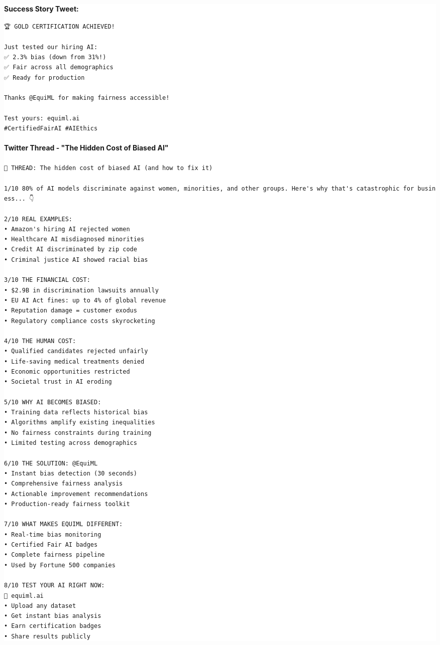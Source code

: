 **Success Story Tweet:**
```
🏆 GOLD CERTIFICATION ACHIEVED!

Just tested our hiring AI:
✅ 2.3% bias (down from 31%!)
✅ Fair across all demographics
✅ Ready for production

Thanks @EquiML for making fairness accessible!

Test yours: equiml.ai
#CertifiedFairAI #AIEthics
```

#### **Twitter Thread - "The Hidden Cost of Biased AI"**
```
🧵 THREAD: The hidden cost of biased AI (and how to fix it)

1/10 80% of AI models discriminate against women, minorities, and other groups. Here's why that's catastrophic for business... 👇

2/10 REAL EXAMPLES:
• Amazon's hiring AI rejected women
• Healthcare AI misdiagnosed minorities
• Credit AI discriminated by zip code
• Criminal justice AI showed racial bias

3/10 THE FINANCIAL COST:
• $2.9B in discrimination lawsuits annually
• EU AI Act fines: up to 4% of global revenue
• Reputation damage = customer exodus
• Regulatory compliance costs skyrocketing

4/10 THE HUMAN COST:
• Qualified candidates rejected unfairly
• Life-saving medical treatments denied
• Economic opportunities restricted
• Societal trust in AI eroding

5/10 WHY AI BECOMES BIASED:
• Training data reflects historical bias
• Algorithms amplify existing inequalities
• No fairness constraints during training
• Limited testing across demographics

6/10 THE SOLUTION: @EquiML
• Instant bias detection (30 seconds)
• Comprehensive fairness analysis
• Actionable improvement recommendations
• Production-ready fairness toolkit

7/10 WHAT MAKES EQUIML DIFFERENT:
• Real-time bias monitoring
• Certified Fair AI badges
• Complete fairness pipeline
• Used by Fortune 500 companies

8/10 TEST YOUR AI RIGHT NOW:
🔗 equiml.ai
• Upload any dataset
• Get instant bias analysis
• Earn certification badges
• Share results publicly
```